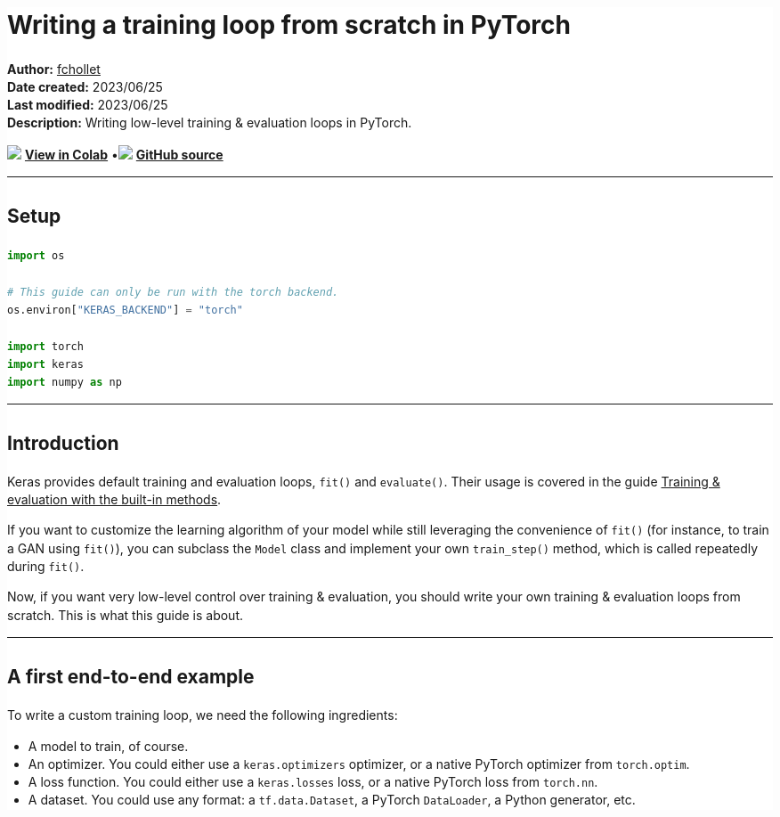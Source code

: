 # Writing a training loop from scratch in PyTorch

**Author:** [fchollet](https://twitter.com/fchollet)<br>
**Date created:** 2023/06/25<br>
**Last modified:** 2023/06/25<br>
**Description:** Writing low-level training & evaluation loops in PyTorch.


<img class="k-inline-icon" src="https://colab.research.google.com/img/colab_favicon.ico"/> [**View in Colab**](https://colab.research.google.com/github/keras-team/keras-io/blob/master/guides/ipynb/writing_a_custom_training_loop_in_torch.ipynb)  <span class="k-dot">•</span><img class="k-inline-icon" src="https://github.com/favicon.ico"/> [**GitHub source**](https://github.com/keras-team/keras-io/blob/master/guides/writing_a_custom_training_loop_in_torch.py)



---
## Setup


```python
import os

# This guide can only be run with the torch backend.
os.environ["KERAS_BACKEND"] = "torch"

import torch
import keras
import numpy as np
```

---
## Introduction

Keras provides default training and evaluation loops, `fit()` and `evaluate()`.
Their usage is covered in the guide
[Training & evaluation with the built-in methods](/keras/guides/training_with_built_in_methods/).

If you want to customize the learning algorithm of your model while still leveraging
the convenience of `fit()`
(for instance, to train a GAN using `fit()`), you can subclass the `Model` class and
implement your own `train_step()` method, which
is called repeatedly during `fit()`.

Now, if you want very low-level control over training & evaluation, you should write
your own training & evaluation loops from scratch. This is what this guide is about.

---
## A first end-to-end example

To write a custom training loop, we need the following ingredients:

- A model to train, of course.
- An optimizer. You could either use a `keras.optimizers` optimizer,
or a native PyTorch optimizer from `torch.optim`.
- A loss function. You could either use a `keras.losses` loss,
or a native PyTorch loss from `torch.nn`.
- A dataset. You could use any format: a `tf.data.Dataset`,
a PyTorch `DataLoader`, a Python generator, etc.
